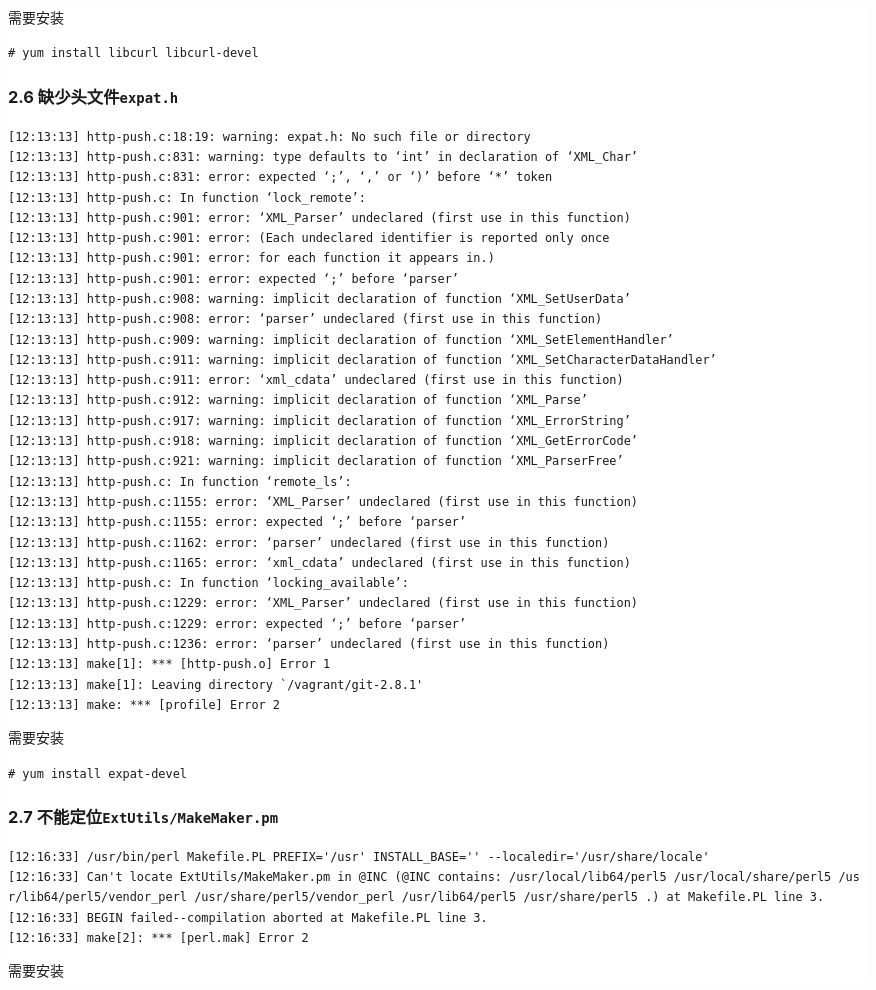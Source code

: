 需要安装

<pre><code># yum install libcurl libcurl-devel  
</code></pre>

<h3>2.6 缺少头文件<code>expat.h</code></h3>

<pre><code>[12:13:13] http-push.c:18:19: warning: expat.h: No such file or directory
[12:13:13] http-push.c:831: warning: type defaults to ‘int’ in declaration of ‘XML_Char’
[12:13:13] http-push.c:831: error: expected ‘;’, ‘,’ or ‘)’ before ‘*’ token
[12:13:13] http-push.c: In function ‘lock_remote’:
[12:13:13] http-push.c:901: error: ‘XML_Parser’ undeclared (first use in this function)
[12:13:13] http-push.c:901: error: (Each undeclared identifier is reported only once
[12:13:13] http-push.c:901: error: for each function it appears in.)
[12:13:13] http-push.c:901: error: expected ‘;’ before ‘parser’
[12:13:13] http-push.c:908: warning: implicit declaration of function ‘XML_SetUserData’
[12:13:13] http-push.c:908: error: ‘parser’ undeclared (first use in this function)
[12:13:13] http-push.c:909: warning: implicit declaration of function ‘XML_SetElementHandler’
[12:13:13] http-push.c:911: warning: implicit declaration of function ‘XML_SetCharacterDataHandler’
[12:13:13] http-push.c:911: error: ‘xml_cdata’ undeclared (first use in this function)
[12:13:13] http-push.c:912: warning: implicit declaration of function ‘XML_Parse’
[12:13:13] http-push.c:917: warning: implicit declaration of function ‘XML_ErrorString’
[12:13:13] http-push.c:918: warning: implicit declaration of function ‘XML_GetErrorCode’
[12:13:13] http-push.c:921: warning: implicit declaration of function ‘XML_ParserFree’
[12:13:13] http-push.c: In function ‘remote_ls’:
[12:13:13] http-push.c:1155: error: ‘XML_Parser’ undeclared (first use in this function)
[12:13:13] http-push.c:1155: error: expected ‘;’ before ‘parser’
[12:13:13] http-push.c:1162: error: ‘parser’ undeclared (first use in this function)
[12:13:13] http-push.c:1165: error: ‘xml_cdata’ undeclared (first use in this function)
[12:13:13] http-push.c: In function ‘locking_available’:
[12:13:13] http-push.c:1229: error: ‘XML_Parser’ undeclared (first use in this function)
[12:13:13] http-push.c:1229: error: expected ‘;’ before ‘parser’
[12:13:13] http-push.c:1236: error: ‘parser’ undeclared (first use in this function)
[12:13:13] make[1]: *** [http-push.o] Error 1
[12:13:13] make[1]: Leaving directory `/vagrant/git-2.8.1'
[12:13:13] make: *** [profile] Error 2
</code></pre>

需要安装

<pre><code># yum install expat-devel
</code></pre>

<h3>2.7 不能定位<code>ExtUtils/MakeMaker.pm</code></h3>

<pre><code>[12:16:33] /usr/bin/perl Makefile.PL PREFIX='/usr' INSTALL_BASE='' --localedir='/usr/share/locale'
[12:16:33] Can't locate ExtUtils/MakeMaker.pm in @INC (@INC contains: /usr/local/lib64/perl5 /usr/local/share/perl5 /usr/lib64/perl5/vendor_perl /usr/share/perl5/vendor_perl /usr/lib64/perl5 /usr/share/perl5 .) at Makefile.PL line 3.
[12:16:33] BEGIN failed--compilation aborted at Makefile.PL line 3.
[12:16:33] make[2]: *** [perl.mak] Error 2
</code></pre>

需要安装
